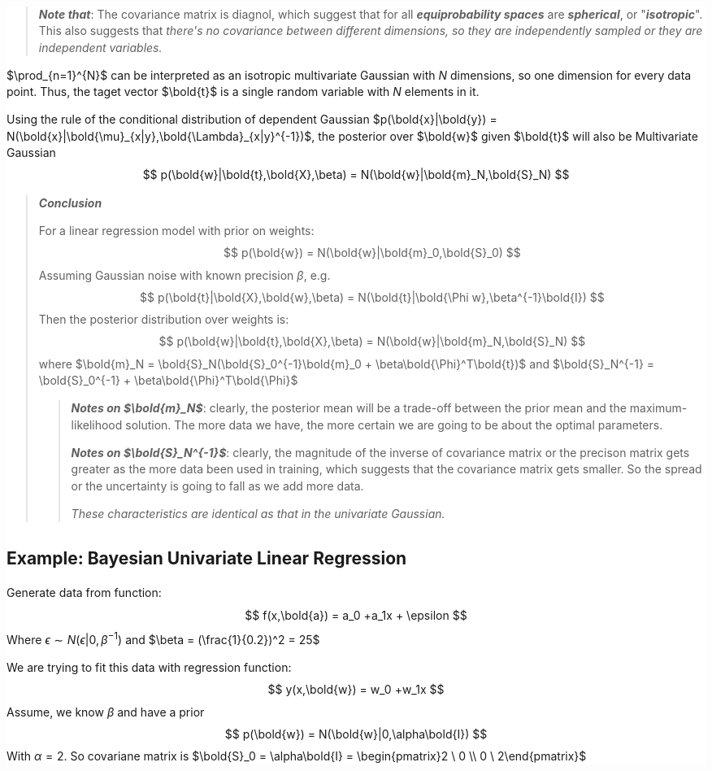 >   ***Note that***: The covariance matrix is diagnol, which suggest that for all ***equiprobability spaces*** are ***spherical***, or "***isotropic***". This also suggests that *there's no covariance between different dimensions, so they are independently sampled or they are independent variables.* 

$\prod_{n=1}^{N}$ can be interpreted as an isotropic multivariate Gaussian with $N$ dimensions, so one dimension  for every data point. Thus, the taget vector  $\bold{t}$ is a single random variable with $N$ elements in it. 

Using the rule of the conditional distribution of dependent Gaussian $p(\bold{x}|\bold{y}) = N(\bold{x}|\bold{\mu}_{x|y},\bold{\Lambda}_{x|y}^{-1})$, the posterior over $\bold{w}$ given $\bold{t}$ will also be Multivariate Gaussian
$$
p(\bold{w}|\bold{t},\bold{X},\beta) = N(\bold{w}|\bold{m}_N,\bold{S}_N)
$$

>   ***Conclusion***
>
>   For a linear regression model with prior on weights:
>   $$
>   p(\bold{w}) = N(\bold{w}|\bold{m}_0,\bold{S}_0)
>   $$
>   Assuming Gaussian noise with known precision $\beta$, e.g.
>   $$
>   p(\bold{t}|\bold{X},\bold{w},\beta) = N(\bold{t}|\bold{\Phi w},\beta^{-1}\bold{I})
>   $$
>   Then the posterior distribution over weights is:
>   $$
>   p(\bold{w}|\bold{t},\bold{X},\beta) = N(\bold{w}|\bold{m}_N,\bold{S}_N)
>   $$
>   where $\bold{m}_N = \bold{S}_N(\bold{S}_0^{-1}\bold{m}_0 + \beta\bold{\Phi}^T\bold{t})$ and $\bold{S}_N^{-1} = \bold{S}_0^{-1} + \beta\bold{\Phi}^T\bold{\Phi}$
>
>   >   ***Notes on $\bold{m}_N$***: clearly, the posterior mean will be a trade-off between the prior mean and the maximum-likelihood solution. The more data we have, the more certain we are going to be about the optimal parameters.
>   >
>   >   ***Notes on $\bold{S}_N^{-1}$***: clearly, the magnitude of the inverse of covariance matrix or the precison matrix gets greater as the more data been used in training, which suggests that the covariance matrix gets smaller. So the spread or the uncertainty is going to fall as we add more data.
>   >
>   >   *These characteristics are identical as that in the univariate Gaussian.*

## Example: Bayesian Univariate Linear Regression

Generate data from function:
$$
f(x,\bold{a}) = a_0 +a_1x + \epsilon
$$
Where $\epsilon \sim N(\epsilon|0,\beta^{-1})$ and $\beta = (\frac{1}{0.2})^2 = 25$

We are trying to fit this data with regression function:
$$
y(x,\bold{w}) = w_0 +w_1x
$$
Assume, we know $\beta$ and have a prior
$$
p(\bold{w}) = N(\bold{w}|0,\alpha\bold{I})
$$
With $\alpha = 2$. So covariane matrix is $\bold{S}_0 = \alpha\bold{I} = \begin{pmatrix}2 \ 0 \\ 0 \ 2\end{pmatrix}$
